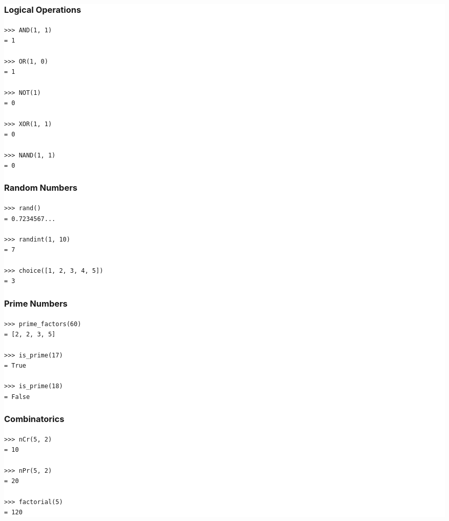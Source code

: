 ### Logical Operations
```
>>> AND(1, 1)
= 1

>>> OR(1, 0)
= 1

>>> NOT(1)
= 0

>>> XOR(1, 1)
= 0

>>> NAND(1, 1)
= 0
```

### Random Numbers
```
>>> rand()
= 0.7234567...

>>> randint(1, 10)
= 7

>>> choice([1, 2, 3, 4, 5])
= 3
```

### Prime Numbers
```
>>> prime_factors(60)
= [2, 2, 3, 5]

>>> is_prime(17)
= True

>>> is_prime(18)
= False
```

### Combinatorics
```
>>> nCr(5, 2)
= 10

>>> nPr(5, 2)
= 20

>>> factorial(5)
= 120
```
